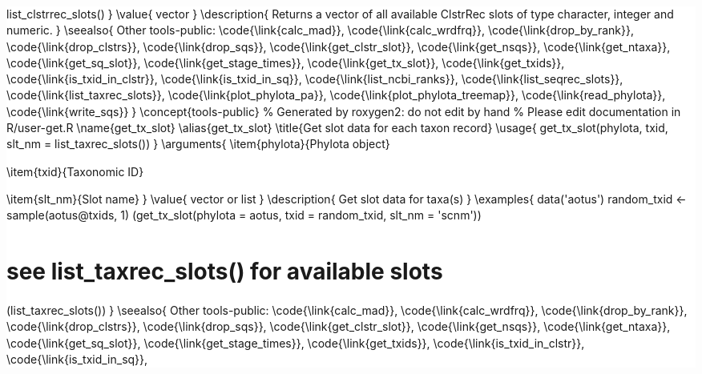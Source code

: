 list_clstrrec_slots()
}
\value{
vector
}
\description{
Returns a vector of all available ClstrRec slots of type
character, integer and numeric.
}
\seealso{
Other tools-public: \code{\link{calc_mad}},
  \code{\link{calc_wrdfrq}}, \code{\link{drop_by_rank}},
  \code{\link{drop_clstrs}}, \code{\link{drop_sqs}},
  \code{\link{get_clstr_slot}}, \code{\link{get_nsqs}},
  \code{\link{get_ntaxa}}, \code{\link{get_sq_slot}},
  \code{\link{get_stage_times}}, \code{\link{get_tx_slot}},
  \code{\link{get_txids}}, \code{\link{is_txid_in_clstr}},
  \code{\link{is_txid_in_sq}},
  \code{\link{list_ncbi_ranks}},
  \code{\link{list_seqrec_slots}},
  \code{\link{list_taxrec_slots}},
  \code{\link{plot_phylota_pa}},
  \code{\link{plot_phylota_treemap}},
  \code{\link{read_phylota}}, \code{\link{write_sqs}}
}
\concept{tools-public}
% Generated by roxygen2: do not edit by hand
% Please edit documentation in R/user-get.R
\name{get_tx_slot}
\alias{get_tx_slot}
\title{Get slot data for each taxon record}
\usage{
get_tx_slot(phylota, txid, slt_nm = list_taxrec_slots())
}
\arguments{
\item{phylota}{Phylota object}

\item{txid}{Taxonomic ID}

\item{slt_nm}{Slot name}
}
\value{
vector or list
}
\description{
Get slot data for taxa(s)
}
\examples{
data('aotus')
random_txid <- sample(aotus@txids, 1)
(get_tx_slot(phylota = aotus, txid = random_txid, slt_nm = 'scnm'))
# see list_taxrec_slots() for available slots
(list_taxrec_slots())
}
\seealso{
Other tools-public: \code{\link{calc_mad}},
  \code{\link{calc_wrdfrq}}, \code{\link{drop_by_rank}},
  \code{\link{drop_clstrs}}, \code{\link{drop_sqs}},
  \code{\link{get_clstr_slot}}, \code{\link{get_nsqs}},
  \code{\link{get_ntaxa}}, \code{\link{get_sq_slot}},
  \code{\link{get_stage_times}}, \code{\link{get_txids}},
  \code{\link{is_txid_in_clstr}},
  \code{\link{is_txid_in_sq}},